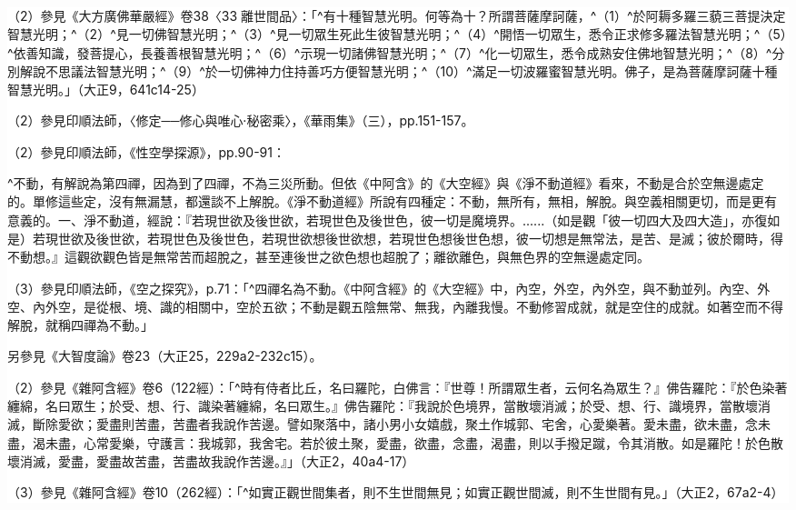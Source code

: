 （2）參見《大方廣佛華嚴經》卷38〈33
離世間品〉：「^有十種智慧光明。何等為十？所謂菩薩摩訶薩，^（1）^於阿耨多羅三藐三菩提決定智慧光明；^（2）^見一切佛智慧光明；^（3）^見一切眾生死此生彼智慧光明；^（4）^開悟一切眾生，悉令正求修多羅法智慧光明；^（5）^依善知識，發菩提心，長養善根智慧光明；^（6）^示現一切諸佛智慧光明；^（7）^化一切眾生，悉令成熟安住佛地智慧光明；^（8）^分別解說不思議法智慧光明；^（9）^於一切佛神力住持善巧方便智慧光明；^（10）^滿足一切波羅蜜智慧光明。佛子，是為菩薩摩訶薩十種智慧光明。」（大正9，641c14-25）

[^74]: 住＝作【宋】【元】【明】【宮】。（大正25，399d，n.29）

[^75]: 二種光明：身光明，智慧光明。（印順法師，《大智度論筆記》［B103］p.132）

[^76]: 實相：無垢無淨。（印順法師，《大智度論筆記》［E001］p.284）

[^77]: 〔諸〕－【宋】【元】【明】【宮】【聖】。（大正25，400d，n.1）

[^78]: （1）參見《集異門足論》卷7（大正26，395c8-28），《法蘊足論》卷8〈14
修定品〉（大正26，489b1-491b7），《品類足論》卷14（大正26，750c21-25），《舍利弗阿毘曇論》卷16（大正28，635c20-636a14），《俱舍論》卷28（大正29，150a16-18），《成實論》卷12〈158
四修定品〉（大正32，335c20-336b5）。

（2）參見印順法師，〈修定──修心與唯心‧秘密乘〉，《華雨集》（三），pp.151-157。

[^79]: 參見《大智度論》卷5〈1
序品〉：「^常一心故，一切處心不著故。入不動三昧故，破他化自在天子魔。」（大正25，99b14-16）

[^80]: （1）參見《中阿含經》卷55（203經）《晡利多經》：「^居士！彼有覺、有觀息，內靜、一心，無覺、無觀，定生喜、樂，得第二禪成就遊。彼已離喜欲，捨無求遊，正念正智而身覺樂，謂聖所說、聖所捨、念、樂住、空，得第三禪成就遊。彼樂滅、苦滅，喜、憂本已滅，不苦不樂、捨、念、清淨，得第四禪成就遊。彼已如是定心清淨，無穢無煩，柔軟善住，得不動心，修學漏盡智通作證。彼知此苦如真，知此苦集、知此苦滅、知此苦滅道如真；知此漏如真，知此漏集、知此漏滅、知此漏滅道如真。彼如是知、如是見，欲漏心解脫，有漏、無明漏心解脫，解脫已便知解脫：生已盡，梵行已立，所作已辦，不更受有，知如真。」（大正1，775a20-b4）

（2）參見印順法師，《性空學探源》，pp.90-91：

^不動，有解說為第四禪，因為到了四禪，不為三災所動。但依《中阿含》的《大空經》與《淨不動道經》看來，不動是合於空無邊處定的。單修這些定，沒有無漏慧，都還談不上解脫。《淨不動道經》所說有四種定：不動，無所有，無相，解脫。與空義相關更切，而是更有意義的。一、淨不動道，經說：『若現世欲及後世欲，若現世色及後世色，彼一切是魔境界。......（如是觀「彼一切四大及四大造」，亦復如是）若現世欲及後世欲，若現世色及後世色，若現世欲想後世欲想，若現世色想後世色想，彼一切想是無常法，是苦、是滅；彼於爾時，得不動想。』這觀欲觀色皆是無常苦而超脫之，甚至連後世之欲色想也超脫了；離欲離色，與無色界的空無邊處定同。

（3）參見印順法師，《空之探究》，p.71：「^四禪名為不動。《中阿含經》的《大空經》中，內空，外空，內外空，與不動並列。內空、外空、內外空，是從根、境、識的相關中，空於五欲；不動是觀五陰無常、無我，內離我慢。不動修習成就，就是空住的成就。如著空而不得解脫，就稱四禪為不動。」

[^81]: 〔多〕－【宋】【宮】。（大正25，400d，n.4）

[^82]: 阿鞞跋致：不退即不墮頂。（印順法師，《大智度論筆記》［E004］p.293）

[^83]: 《正觀》（6），p.127：《大智度論》卷27（大正25，262b4-17）、卷41（大正25，361c19-362a23）。

[^84]: 參見《大方等大集經》卷28〈12
無盡意菩薩品〉：「^何因緣故名日燈三昧？譬如日出，燈火、月光、星宿諸明悉不復現；菩薩大士得是定已，先所修智一切二乘學與無學及餘眾生所得諸智皆亦如是悉不復現，是名日燈三昧。」（大正13，195a14-19）

[^85]: 授＝受【宋】【元】【明】【宮】【聖】【石】。（大正25，400d，n.8）

[^86]: 又＝乃【宋】【宮】。（大正25，400d，n.9）

[^87]: 參見《思益梵天所問經》卷3〈8
論寂品〉：「^時普光佛為二菩薩廣說淨明三昧。所以名曰淨明三昧者，若菩薩入是三昧，即得解脫一切諸相及煩惱著，亦於一切佛法得淨光明。是故名為淨明三昧。」（大正15，51b8-11）

[^88]: 參見《大智度論》卷25（大正25，246a22-247b13）。

[^89]: 百八三昧中，有三種三昧含「金剛」之名：第10個三昧名「金剛三昧」，第23個三昧名「金剛輪三昧」，第48個三昧名「如金剛三昧」。

[^90]: 〔即能〕－【聖】，〔即〕－【宋】【元】【明】【宮】。（大正25，400d，n.14）

[^91]: 掣（^ㄔㄜˋ）電：閃電。亦以形容迅疾。（《漢語大詞典》（六），p.635）

[^92]: 妙法：佛慧。（印順法師，《大智度論筆記》［E005］p.295）

[^93]: 參見《大智度論》卷5（大正25，97a25-b26）、卷40（353a18-b5）。

[^94]: 參見《摩訶般若波羅蜜經》卷1〈1
序品〉：「^十想：無常想、苦想、無我想、食不淨想、一切世間不可樂想、死想、不淨想、斷想、離欲想、盡想。」（大正8，219a11-13）

另參見《大智度論》卷23（大正25，229a2-232c15）。

[^95]: 〔是〕－【宋】【元】【明】【宮】【聖】。（大正25，400d，n.26）

[^96]: （1）《大智度論》卷31〈1
序品〉：「^散空者，散名別離相，如諸法和合故有：如車以輻、輞、轅、轂，眾合為車，若離散各在一處，則失車名。五眾和合因緣，故名為人，若別離五眾，人不可得。......如《經》中說：『佛告羅陀！此色眾破壞散滅，令無所有，餘眾亦如是。』是名散空。復次，譬如小兒，聚土為臺殿、城郭、閭里、宮舍，或名為米，或名為麵，愛著守護；日暮將歸，其心捨離，蹋壞散滅。凡夫人亦如是，未離欲故，於諸法中生愛著心；若得離欲，見諸法皆散壞棄捨。是名散空。復次，諸法合集故，各有名字，凡夫人隨逐名字，生顛倒染著；佛為說法，當觀其實，莫逐名字，有無皆空。如《迦旃延經》說：『觀集諦則無無見，觀滅諦則無有見。』如是種種因緣是名散空。」（大正25，291c21-292a28）

（2）參見《雜阿含經》卷6（122經）：「^時有侍者比丘，名曰羅陀，白佛言：『世尊！所謂眾生者，云何名為眾生？』佛告羅陀：『於色染著纏綿，名曰眾生；於受、想、行、識染著纏綿，名曰眾生。』佛告羅陀：『我說於色境界，當散壞消滅；於受、想、行、識境界，當散壞消滅，斷除愛欲；愛盡則苦盡，苦盡者我說作苦邊。譬如聚落中，諸小男小女嬉戲，聚土作城郭、宅舍，心愛樂著。愛未盡，欲未盡，念未盡，渴未盡，心常愛樂，守護言：我城郭，我舍宅。若於彼土聚，愛盡，欲盡，念盡，渴盡，則以手撥足蹴，令其消散。如是羅陀！於色散壞消滅，愛盡，愛盡故苦盡，苦盡故我說作苦邊。』」（大正2，40a4-17）

（3）參見《雜阿含經》卷10（262經）：「^如實正觀世間集者，則不生世間無見；如實正觀世間滅，則不生世間有見。」（大正2，67a2-4）

[^97]: 《大智度論》卷25〈1
序品〉：「^四無礙智者：義無礙智、法無礙智、辭無礙智、樂說無礙智。......是名字及義，云何令眾生得解？當以言辭分別莊嚴，能令人解，通達無滯，是名辭無礙智。說有道理，開演無盡，亦於諸禪定中得自在無滯，是名樂說無礙智。」（大正25，246a22-b13）

[^98]: 詈＝罵【宋】【元】【明】【宮】。（大正25，401d，n.1）

[^99]: 義＝字【宋】【元】【明】【宮】【聖】。（大正25，401d，n.2）

[^100]: 生＋（不知）【宋】【元】【明】【宮】【聖】。（大正25，401d，n.3）

[^101]: 種＋（相）【元】【明】【石】。（大正25，401d，n.5）

[^102]: 曚昧：昏暗模糊。（《漢語大詞典》（五），p.839）

[^103]: 翳（^ㄧˋ）：2.遮蔽，隱藏，隱沒。4.目疾引起的障膜。（《漢語大詞典》（九），p.676）


[^1]: （釋摩......餘）十字＝（十八品中百八三昧）八字【宮】。（大正25，396d，n.11）
[^2]: 參見《摩訶般若波羅蜜經》卷5〈18
[^3]: 斷寶＝寶斷【明】下同。（大正25，396d，n.16）
[^4]: 妙淨＝淨妙【宋】【元】【明】【宮】。（大正25，396d，n.19）
[^5]: （多）＋陀羅尼【宋】【元】【明】【宮】【聖】【石】。（大正25，396d，n.22）
[^6]: 世＋（間）【石】。（大正25，396d，n.23）
[^7]: 參見《大般若波羅蜜多經》卷414〈16
[^8]: 參見《大般若波羅蜜多經》卷414〈16
[^9]: 參見《大般若波羅蜜多經》卷414〈16
[^10]: 參見《大般若波羅蜜多經》卷414〈16
[^11]: （1）《放光般若經》卷4〈19
[^12]: 參見《大般若波羅蜜多經》卷414〈16
[^13]: 參見《大般若波羅蜜多經》卷414〈16
[^14]: 參見《大般若波羅蜜多經》卷414〈16
[^15]: 參見《大般若波羅蜜多經》卷414〈16
[^16]: 參見《大般若波羅蜜多經》卷414〈16
[^17]: 參見《大般若波羅蜜多經》卷414〈16
[^18]: 參見《大般若波羅蜜多經》卷414〈16
[^19]: 參見《大般若波羅蜜多經》卷414〈16
[^20]: 參見《大般若波羅蜜多經》卷414〈16
[^21]: 參見《大般若波羅蜜多經》卷414〈16
[^22]: 參見《大般若波羅蜜多經》卷414〈16
[^23]: 參見《大般若波羅蜜多經》卷414〈16
[^24]: 參見《大般若波羅蜜多經》卷414〈16
[^25]: 〔能〕－【宋】【元】【明】【宮】【聖】。（大正25，397d，n.10）
[^26]: 參見《大般若波羅蜜多經》卷414〈16
[^27]: 參見《大般若波羅蜜多經》卷414〈16
[^28]: 參見《大般若波羅蜜多經》卷414〈16三摩地品〉：「^云何名為無品類三摩地？謂若住此三摩地時，不見諸法品類別相，是故名為無品類三摩地。」（大正7，76a24-26）
[^29]: 矇＝曚【宋】【元】【明】【聖】【石】。（大正25，398d，n.1）
[^30]: 參見《大般若波羅蜜多經》卷414〈16
[^31]: 三昧＝三界【宋】，＝三昧界【元】【明】【石】。（大正25，398d，n.5）
[^32]: 參見《大般若波羅蜜多經》卷414〈16
[^33]: 參見《大般若波羅蜜多經》卷414〈16
[^34]: 參見《大般若波羅蜜多經》卷414〈16
[^35]: （1）參見《大般若波羅蜜多經》卷414〈16
[^36]: 參見《大般若波羅蜜多經》卷414〈16
[^37]: 參見《大般若波羅蜜多經》卷414〈16
[^38]: 參見《大般若波羅蜜多經》卷414〈16
[^39]: 參見《大般若波羅蜜多經》卷414〈16
[^40]: 參見《大般若波羅蜜多經》卷414〈16
[^41]: （多）＋陀羅尼【元】【明】。（大正25，3981d，n.10）
[^42]: 參見《大般若波羅蜜多經》卷414〈16
[^43]: 參見《大般若波羅蜜多經》卷414〈16
[^44]: 得＝見【元】【明】【石】。（大正25，398d，n.12）
[^45]: 參見《大般若波羅蜜多經》卷414〈16
[^46]: 參見《大般若波羅蜜多經》卷414〈16
[^47]: 是＋（三昧）【元】【明】，（是三昧）＋是【石】。（大正25，398d，n.13）
[^48]: 百八三昧：釋義。（印順法師，《大智度論筆記》〔E005〕p.298）
[^49]: （1）〔唐〕慧琳撰，《一切經音義》卷26：「^首楞嚴三昧（此云勇健定也，此經中自釋云：首楞嚴者，於一切事究竟堅固也）」（大正54，480a1）
[^50]: 〔所說法者〕－【宋】【宮】【聖】。（大正25，399d，n.4）
[^51]: 參見《佛說法印經》（大正2，500b21-c27）。
[^52]: 〔三〕－【宋】【元】【明】【宮】。（大正25，399d，n.6）
[^53]: 三法印。（印順法師，《大智度論筆記》［E005］p.295）
[^54]: 率皆：猶言都是。（《漢語大詞典》（二），p.381）
[^55]: 怖懾（^ㄕㄜˋ）：恐懼。（《漢語大詞典》（七），p.474）
[^56]: 《正觀》（6），p.127：
[^57]: 世界＝國土【石】。（大正25，399d，n.11）
[^58]: 翳障：障蔽。（《漢語大詞典》（九），p.677）
[^59]: 〔三昧〕－【宋】【元】【明】【宮】【聖】【石】。（大正25，399d，n.13）
[^60]: 幢（^ㄔㄨㄤˊ）：1.一種旌旗。垂筒形，飾有羽毛、錦繡。古代常在軍事指揮、儀仗行列、舞蹈表演中使用。（《漢語大詞典》（三），p.761）
[^61]: 幢以＝以幢【元】【明】【石】。（大正25，399d，n.14）
[^62]: （1）百八三昧中，有三種三昧含「金剛」之名：第10個三昧名「金剛三昧」，第23個三昧名「金剛輪三昧」，第48個三昧名「如金剛三昧」。參見《大智度論》卷47（大正25，400b17-c3）。
[^63]: 陷：5.刺入。《韓非子‧難一》："吾楯之堅，物莫能陷也。"
[^64]: 車𤦲瑪瑙＝硨磲碼瑙【宋】【元】【明】【宮】，＝車𤦲馬𤦏【聖】。（大正25，399d，n.17）
[^65]: 實相：諸法畢竟空。（印順法師，《大智度論筆記》［E001］p.284）
[^66]: 參見《摩訶般若波羅蜜經》卷5〈18
[^67]: （1）《摩訶般若波羅蜜經》卷24〈78
[^68]: （1）循＝修【宋】【元】【明】【宮】【聖】【石】。（大正25，399d，n.21）
[^69]: 迷悶：1.昏迷，神志不清。2.迷茫，難以辨清。（《漢語大詞典》（十），p.820）
[^70]: 如＝知【宋】【元】【明】【宮】【聖】。（大正25，399d，n.24）
[^71]: 加＝跏【元】【明】【宮】。（大正25，399d，n.25）
[^72]: 輪＝轉【宮】。（大正25，399d，n.26）
[^73]: （1）《摩訶般若波羅蜜經》卷5：「^復次，須菩提！菩薩摩訶薩摩訶衍，所謂苦智、集智、滅智、道智、盡智、無生智、法智、比智、世智、他心智、如實智。......須菩提！是名菩薩摩訶薩摩訶衍，以不可得故。」（大正8，254c19-255a4）
[^104]: 法法住自相：因不變果。（印順法師，《大智度論筆記》［E005］p.295）
[^105]: （1）敷（^ㄈㄨ）：生長，開放。《書‧禹貢》："篠簜既敷，厥草惟夭，厥木惟喬。"孔傳："篠，竹箭；簜，大竹，水去已布生。"顏師古注："夭，盛貌也。"孔傳："喬，高也。"（《漢語大字典》（二），p.1473）
[^106]: 嚴飾：裝飾美盛，盛飾。（《漢語大詞典》（三），p.550）
[^107]: 參見《大智度論》卷28〈1
[^108]: 是＋（是）【元】【明】【聖】【石】。（大正25，401d，n.6）
[^109]: 疑＝礙【宋】【元】【明】【宮】。（大正25，401d，n.8）
[^110]: 〔中〕－【宋】【元】【明】【宮】【聖】。（大正25，401d，n.9）
[^111]: 《大智度論》卷83〈70
[^112]: （1）參見《大智度論》卷31〈1
[^113]: 《正觀》（6），p.128，另參見p.274，n.124：
[^114]: 〔是〕－【宋】【元】【明】【宮】【石】。（大正25，401d，n.17）
[^115]: 《大正藏》原作「得」，今依《高麗藏》作「即」（第14冊，858a8）。
[^116]: 理則雙非，方便雙用：用常無常。（印順法師，《大智度論筆記》［E006］p.296）
[^117]: 眾生有三分：正定──必入涅槃，邪定──必入惡道，不定。（印順法師，《大智度論筆記》［B010］p.124）
[^118]: 憎＝惡【宋】【元】【明】【宮】【聖】。（大正25，402d，n.1）
[^119]: 金剛可破。（印順法師，《大智度論筆記》［E006］p.296）
[^120]: 參見《大智度論》卷97〈88
[^121]: 樂＝爽【明】。（大正25，402d，n.4）
[^122]: 闇＝黑【宋】【元】【明】【宮】【聖】。（大正25，402d，n.5）
[^123]: 明註曰「涼」，南藏作「淨」。（大正25，402d，n.6）
[^124]: 〔間〕－【宋】【元】【明】【宮】【聖】。（大正25，402d，n.7）
[^125]: （1）《大智度論》卷70〈48
[^126]: 得＝從【宋】【元】【明】【宮】【聖】【石】。（大正25，402d，n.8）
[^127]: （1）《大方廣佛華嚴經》卷19：「^云何為世間？云何非世間？世間、非世間，但是名差別；三世、五蘊法，說名為世間；彼滅，非世間，如是但假名。」（大正10，101c4-7）
[^128]: 《正觀》（6），p.128：參見《大智度論》卷32（大正25，297b24-c5，298b9-c27）。
[^129]: 〔與〕－【宋】【元】【明】【宮】。（大正25，402d，n.11）
[^130]: （1）《大智度論》卷6〈1 序品〉：
[^131]: 《大智度論》卷20〈1
[^132]: 〔如〕－【宋】【元】【明】【宮】【聖】。（大正25，402d，n.15）
[^133]: 此卷的百八三昧中，關於「佛多說諸三昧，論者但說諸法」之說法，如第2、4、5、10、15、16、17、18、21、23、26、27、30、31、32、35、37、39、40、41、42、43、44、48、50、51、53、55、57、58、64、66、67、74、75、76、79、85、86、88、89、91、92、94、95、96、97、102、103、105、108等三昧的內容所說。